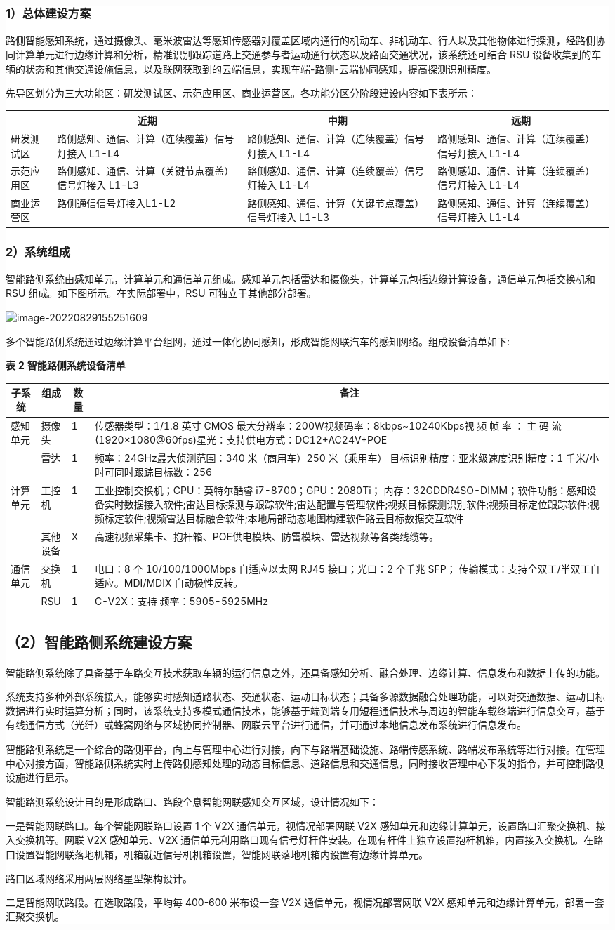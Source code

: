 ### 1）总体建设方案 

路侧智能感知系统，通过摄像头、毫米波雷达等感知传感器对覆盖区域内通行的机动车、非机动车、行人以及其他物体进行探测，经路侧协同计算单元进行边缘计算和分析，精准识别跟踪道路上交通参与者运动通行状态以及路面交通状况，该系统还可结合 RSU 设备收集到的车辆的状态和其他交通设施信息，以及联网获取到的云端信息，实现车端-路侧-云端协同感知，提高探测识别精度。 

先导区划分为三大功能区：研发测试区、示范应用区、商业运营区。各功能分区分阶段建设内容如下表所示：

|            | 近期                                                 | 中期                                                 | 远期                                             |
| ---------- | ---------------------------------------------------- | ---------------------------------------------------- | ------------------------------------------------ |
| 研发测试区 | 路侧感知、通信、计算（连续覆盖）信号灯接入 L1-L4     | 路侧感知、通信、计算（连续覆盖）信号灯接入 L1-L4     | 路侧感知、通信、计算（连续覆盖）信号灯接入 L1-L4 |
| 示范应用区 | 路侧感知、通信、计算（关键节点覆盖）信号灯接入 L1-L3 | 路侧感知、通信、计算（连续覆盖）信号灯接入 L1-L4     | 路侧感知、通信、计算（连续覆盖）信号灯接入 L1-L4 |
| 商业运营区 | 路侧通信信号灯接入L1-L2                              | 路侧感知、通信、计算（关键节点覆盖）信号灯接入 L1-L3 | 路侧感知、通信、计算（连续覆盖）信号灯接入 L1-L4 |

### 2）系统组成 

智能路侧系统由感知单元，计算单元和通信单元组成。感知单元包括雷达和摄像头，计算单元包括边缘计算设备，通信单元包括交换机和 RSU 组成。如下图所示。在实际部署中，RSU 可独立于其他部分部署。

![image-20220829155251609](https://www.lovebetterworld.com:8443/uploads/2022/08/29/630c6f2abb528.png)

多个智能路侧系统通过边缘计算平台组网，通过一体化协同感知，形成智能网联汽车的感知网络。组成设备清单如下:

**表** **2** **智能路侧系统设备清单**

| 子系统   | 组成     | 数量 | 备注                                                         |
| -------- | -------- | ---- | ------------------------------------------------------------ |
| 感知单元 | 摄像头   | 1    | 传感器类型：1/1.8 英寸 CMOS 最大分辨率：200W视频码率：8kbps~10240Kbps视 频 帧 率 ： 主 码 流(1920×1080@60fps)星光：支持供电方式：DC12+AC24V+POE |
|          | 雷达     | 1    | 频率：24GHz最大侦测范围：340 米（商用车）250 米（乘用车） 目标识别精度：亚米级速度识别精度：1 千米/小时可同时跟踪目标数：256 |
| 计算单元 | 工控机   | 1    | 工业控制交换机；CPU：英特尔酷睿 i7-8700；GPU：2080Ti； 内存：32GDDR4SO-DIMM；软件功能：感知设备实时数据接入软件;雷达目标探测与跟踪软件;雷达配置与管理软件;视频目标探测识别软件;视频目标定位跟踪软件;视频标定软件;视频雷达目标融合软件;本地局部动态地图构建软件路云目标数据交互软件 |
|          | 其他设备 | X    | 高速视频采集卡、抱杆箱、POE供电模块、防雷模块、雷达视频等各类线缆等。 |
| 通信单元 | 交换机   | 1    | 电口：8 个 10/100/1000Mbps 自适应以太网 RJ45 接口；光口：2 个千兆 SFP； 传输模式：支持全双工/半双工自适应。MDI/MDIX 自动极性反转。 |
|          | RSU      | 1    | C-V2X：支持 频率：5905-5925MHz                               |

## （2）智能路侧系统建设方案 

智能路侧系统除了具备基于车路交互技术获取车辆的运行信息之外，还具备感知分析、融合处理、边缘计算、信息发布和数据上传的功能。 

系统支持多种外部系统接入，能够实时感知道路状态、交通状态、运动目标状态；具备多源数据融合处理功能，可以对交通数据、运动目标数据进行实时运算分析；同时，该系统支持多模式通信技术，能够基于端到端专用短程通信技术与周边的智能车载终端进行信息交互，基于有线通信方式（光纤）或蜂窝网络与区域协同控制器、网联云平台进行通信，并可通过本地信息发布系统进行信息发布。 

智能路侧系统是一个综合的路侧平台，向上与管理中心进行对接，向下与路端基础设施、路端传感系统、路端发布系统等进行对接。在管理中心对接方面，智能路侧系统实时上传路侧感知处理的动态目标信息、道路信息和交通信息，同时接收管理中心下发的指令，并可控制路侧设施进行显示。 

智能路测系统设计目的是形成路口、路段全息智能网联感知交互区域，设计情况如下： 

一是智能网联路口。每个智能网联路口设置 1 个 V2X 通信单元，视情况部署网联 V2X 感知单元和边缘计算单元，设置路口汇聚交换机、接入交换机等。网联 V2X 感知单元、V2X 通信单元利用路口现有信号灯杆件安装。在现有杆件上独立设置抱杆机箱，内置接入交换机。在路口设置智能网联落地机箱，机箱就近信号机机箱设置，智能网联落地机箱内设置有边缘计算单元。 

路口区域网络采用两层网络星型架构设计。 

二是智能网联路段。在选取路段，平均每 400-600 米布设一套 V2X 通信单元，视情况部署网联 V2X 感知单元和边缘计算单元，部署一套汇聚交换机。 

